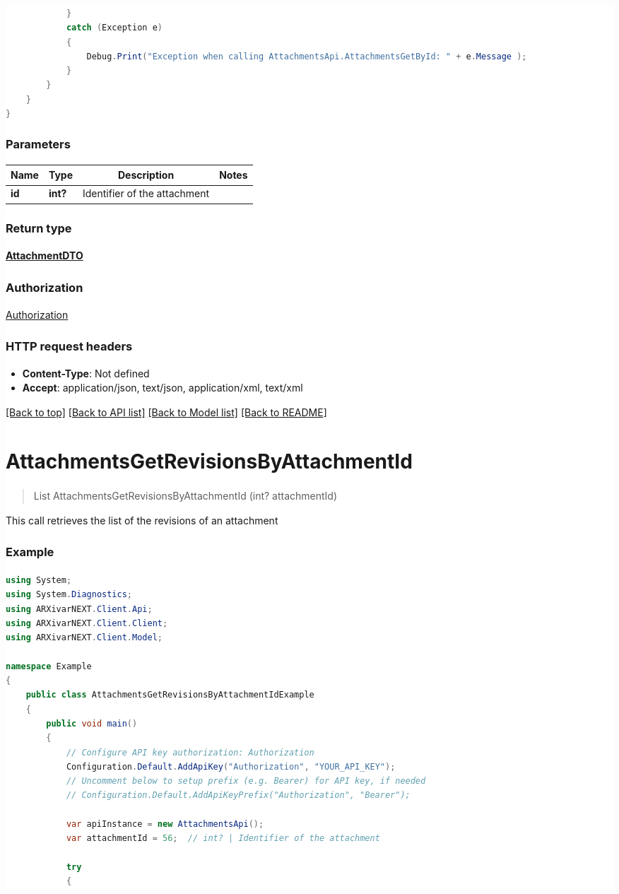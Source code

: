 ```csharp
            }
            catch (Exception e)
            {
                Debug.Print("Exception when calling AttachmentsApi.AttachmentsGetById: " + e.Message );
            }
        }
    }
}
```

### Parameters

Name | Type | Description  | Notes
------------- | ------------- | ------------- | -------------
 **id** | **int?**| Identifier of the attachment | 

### Return type

[**AttachmentDTO**](AttachmentDTO.md)

### Authorization

[Authorization](../README.md#Authorization)

### HTTP request headers

 - **Content-Type**: Not defined
 - **Accept**: application/json, text/json, application/xml, text/xml

[[Back to top]](#) [[Back to API list]](../README.md#documentation-for-api-endpoints) [[Back to Model list]](../README.md#documentation-for-models) [[Back to README]](../README.md)

<a name="attachmentsgetrevisionsbyattachmentid"></a>
# **AttachmentsGetRevisionsByAttachmentId**
> List<AttachmentRevisionDTO> AttachmentsGetRevisionsByAttachmentId (int? attachmentId)

This call retrieves the list of the revisions of an attachment

### Example
```csharp
using System;
using System.Diagnostics;
using ARXivarNEXT.Client.Api;
using ARXivarNEXT.Client.Client;
using ARXivarNEXT.Client.Model;

namespace Example
{
    public class AttachmentsGetRevisionsByAttachmentIdExample
    {
        public void main()
        {
            // Configure API key authorization: Authorization
            Configuration.Default.AddApiKey("Authorization", "YOUR_API_KEY");
            // Uncomment below to setup prefix (e.g. Bearer) for API key, if needed
            // Configuration.Default.AddApiKeyPrefix("Authorization", "Bearer");

            var apiInstance = new AttachmentsApi();
            var attachmentId = 56;  // int? | Identifier of the attachment

            try
            {
```